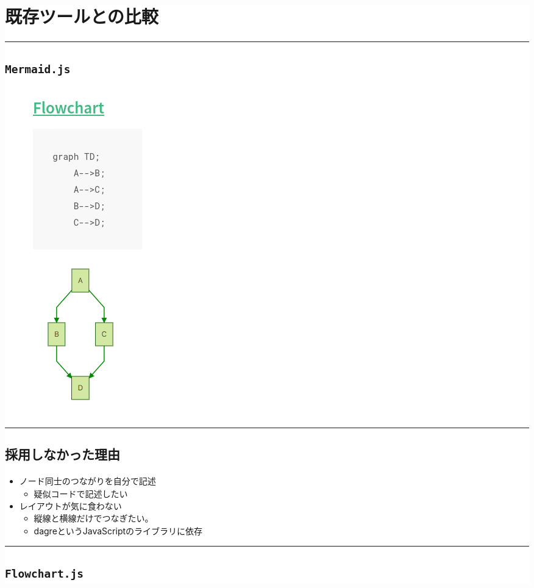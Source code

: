 
# 既存ツールとの比較

---

## `Mermaid.js`
![mermaid](img/mermaid.png)

---

## 採用しなかった理由

* ノード同士のつながりを自分で記述
    - 疑似コードで記述したい
* レイアウトが気に食わない
    - 縦線と横線だけでつなぎたい。
    - dagreというJavaScriptのライブラリに依存

---

## `Flowchart.js`
